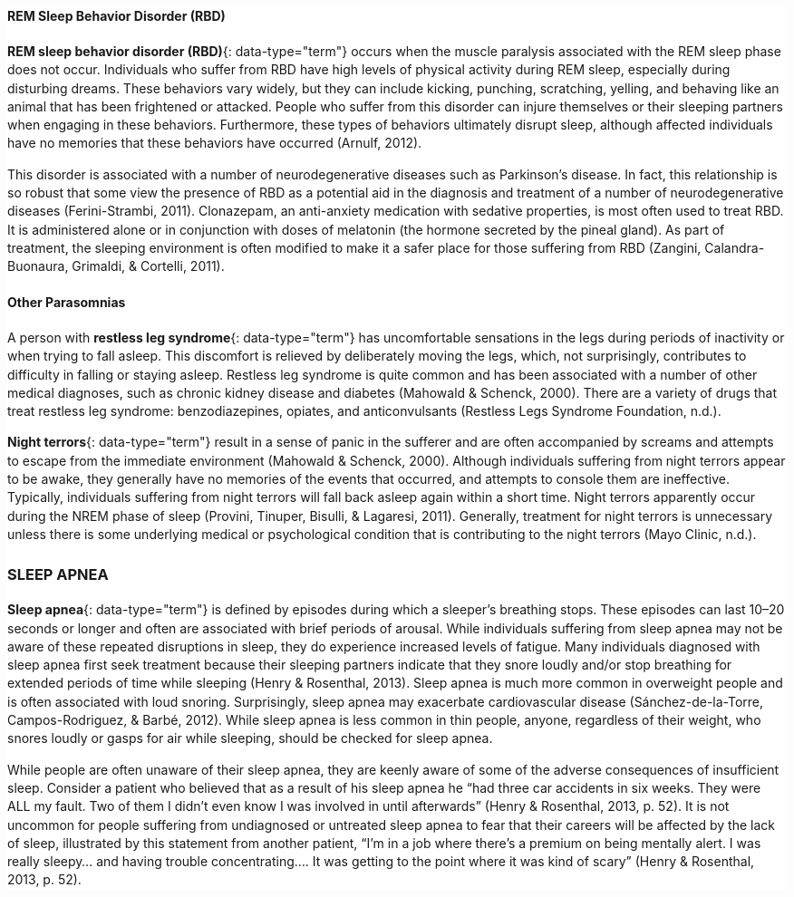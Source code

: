 </div>

#### REM Sleep Behavior Disorder (RBD)

**REM sleep behavior disorder (RBD)**{: data-type="term"} occurs when the muscle paralysis associated with the REM sleep phase does not occur. Individuals who suffer from RBD have high levels of physical activity during REM sleep, especially during disturbing dreams. These behaviors vary widely, but they can include kicking, punching, scratching, yelling, and behaving like an animal that has been frightened or attacked. People who suffer from this disorder can injure themselves or their sleeping partners when engaging in these behaviors. Furthermore, these types of behaviors ultimately disrupt sleep, although affected individuals have no memories that these behaviors have occurred (Arnulf, 2012).

This disorder is associated with a number of neurodegenerative diseases such as Parkinson’s disease. In fact, this relationship is so robust that some view the presence of RBD as a potential aid in the diagnosis and treatment of a number of neurodegenerative diseases (Ferini-Strambi, 2011). Clonazepam, an anti-anxiety medication with sedative properties, is most often used to treat RBD. It is administered alone or in conjunction with doses of melatonin (the hormone secreted by the pineal gland). As part of treatment, the sleeping environment is often modified to make it a safer place for those suffering from RBD (Zangini, Calandra-Buonaura, Grimaldi, &amp; Cortelli, 2011).

#### Other Parasomnias

A person with **restless leg syndrome**{: data-type="term"} has uncomfortable sensations in the legs during periods of inactivity or when trying to fall asleep. This discomfort is relieved by deliberately moving the legs, which, not surprisingly, contributes to difficulty in falling or staying asleep. Restless leg syndrome is quite common and has been associated with a number of other medical diagnoses, such as chronic kidney disease and diabetes (Mahowald &amp; Schenck, 2000). There are a variety of drugs that treat restless leg syndrome: benzodiazepines, opiates, and anticonvulsants (Restless Legs Syndrome Foundation, n.d.).

**Night terrors**{: data-type="term"} result in a sense of panic in the sufferer and are often accompanied by screams and attempts to escape from the immediate environment (Mahowald &amp; Schenck, 2000). Although individuals suffering from night terrors appear to be awake, they generally have no memories of the events that occurred, and attempts to console them are ineffective. Typically, individuals suffering from night terrors will fall back asleep again within a short time. Night terrors apparently occur during the NREM phase of sleep (Provini, Tinuper, Bisulli, &amp; Lagaresi, 2011). Generally, treatment for night terrors is unnecessary unless there is some underlying medical or psychological condition that is contributing to the night terrors (Mayo Clinic, n.d.).

### SLEEP APNEA 

**Sleep apnea**{: data-type="term"} is defined by episodes during which a sleeper’s breathing stops. These episodes can last 10–20 seconds or longer and often are associated with brief periods of arousal. While individuals suffering from sleep apnea may not be aware of these repeated disruptions in sleep, they do experience increased levels of fatigue. Many individuals diagnosed with sleep apnea first seek treatment because their sleeping partners indicate that they snore loudly and/or stop breathing for extended periods of time while sleeping (Henry &amp; Rosenthal, 2013). Sleep apnea is much more common in overweight people and is often associated with loud snoring. Surprisingly, sleep apnea may exacerbate cardiovascular disease (Sánchez-de-la-Torre, Campos-Rodriguez, &amp; Barbé, 2012). While sleep apnea is less common in thin people, anyone, regardless of their weight, who snores loudly or gasps for air while sleeping, should be checked for sleep apnea.

While people are often unaware of their sleep apnea, they are keenly aware of some of the adverse consequences of insufficient sleep. Consider a patient who believed that as a result of his sleep apnea he “had three car accidents in six weeks. They were ALL my fault. Two of them I didn’t even know I was involved in until afterwards” (Henry &amp; Rosenthal, 2013, p. 52). It is not uncommon for people suffering from undiagnosed or untreated sleep apnea to fear that their careers will be affected by the lack of sleep, illustrated by this statement from another patient, “I’m in a job where there’s a premium on being mentally alert. I was really sleepy… and having trouble concentrating…. It was getting to the point where it was kind of scary” (Henry &amp; Rosenthal, 2013, p. 52).
